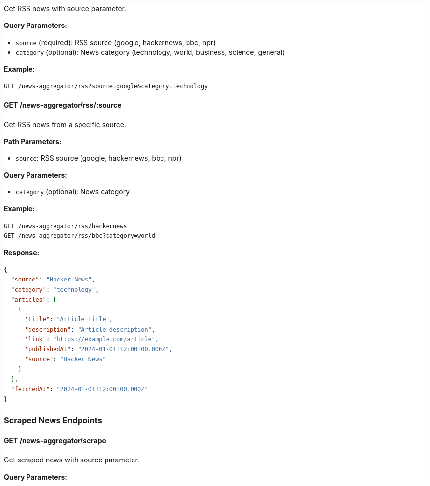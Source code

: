Get RSS news with source parameter.

**Query Parameters:**

- `source` (required): RSS source (google, hackernews, bbc, npr)
- `category` (optional): News category (technology, world, business, science, general)

**Example:**

```
GET /news-aggregator/rss?source=google&category=technology
```

#### GET /news-aggregator/rss/:source

Get RSS news from a specific source.

**Path Parameters:**

- `source`: RSS source (google, hackernews, bbc, npr)

**Query Parameters:**

- `category` (optional): News category

**Example:**

```
GET /news-aggregator/rss/hackernews
GET /news-aggregator/rss/bbc?category=world
```

**Response:**

```json
{
  "source": "Hacker News",
  "category": "technology",
  "articles": [
    {
      "title": "Article Title",
      "description": "Article description",
      "link": "https://example.com/article",
      "publishedAt": "2024-01-01T12:00:00.000Z",
      "source": "Hacker News"
    }
  ],
  "fetchedAt": "2024-01-01T12:00:00.000Z"
}
```

### Scraped News Endpoints

#### GET /news-aggregator/scrape

Get scraped news with source parameter.

**Query Parameters:**
